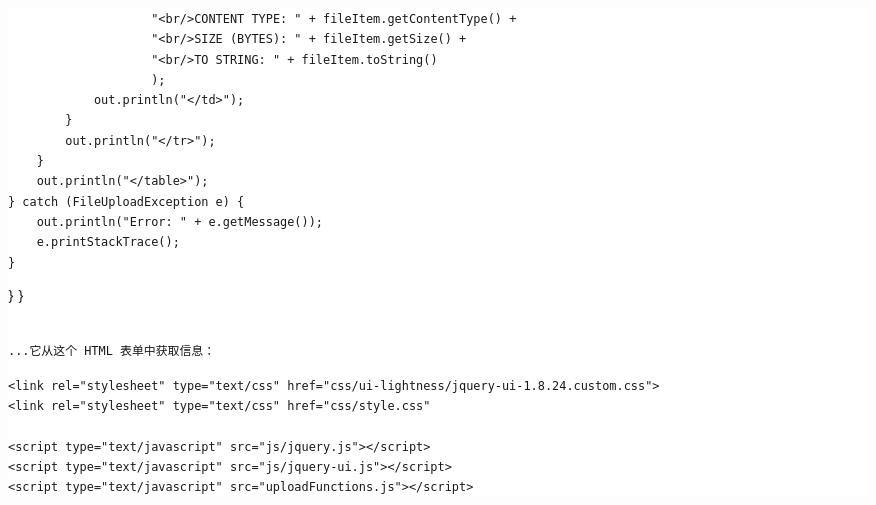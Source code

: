                         "<br/>CONTENT TYPE: " + fileItem.getContentType() +
                        "<br/>SIZE (BYTES): " + fileItem.getSize() +
                        "<br/>TO STRING: " + fileItem.toString()
                        );
                out.println("</td>");
            }
            out.println("</tr>");
        }
        out.println("</table>");
    } catch (FileUploadException e) {
        out.println("Error: " + e.getMessage());
        e.printStackTrace();
    }
}
} 
```

...它从这个 HTML 表单中获取信息：

```
<html>
<head>
    <meta http-equiv="Content-Type" content="text/html; charset=ISO-8859-1">
    <title>Upload Page</title>

    <link rel="stylesheet" type="text/css" href="css/ui-lightness/jquery-ui-1.8.24.custom.css">
    <link rel="stylesheet" type="text/css" href="css/style.css"

    <script type="text/javascript" src="js/jquery.js"></script>
    <script type="text/javascript" src="js/jquery-ui.js"></script>
    <script type="text/javascript" src="uploadFunctions.js"></script>

</head>

<body>
    <div>
